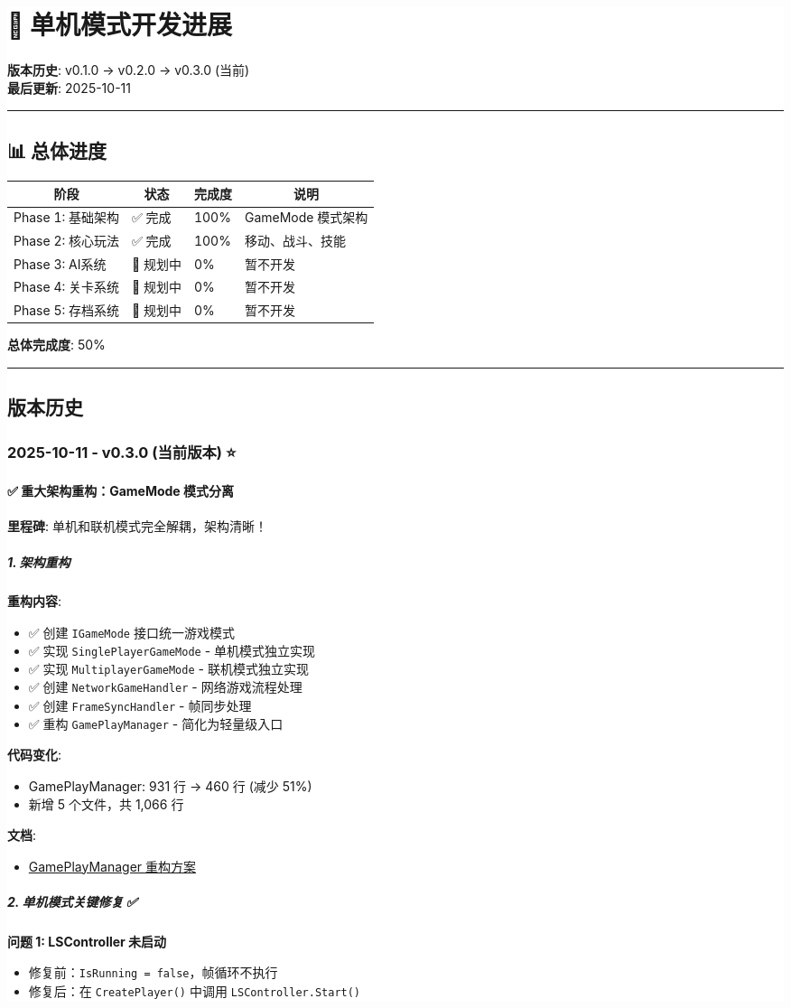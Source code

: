 # 🎯 单机模式开发进展

**版本历史**: v0.1.0 → v0.2.0 → v0.3.0 (当前)  
**最后更新**: 2025-10-11

---

## 📊 总体进度

| 阶段 | 状态 | 完成度 | 说明 |
|------|------|--------|------|
| Phase 1: 基础架构 | ✅ 完成 | 100% | GameMode 模式架构 |
| Phase 2: 核心玩法 | ✅ 完成 | 100% | 移动、战斗、技能 |
| Phase 3: AI系统 | 📝 规划中 | 0% | 暂不开发 |
| Phase 4: 关卡系统 | 📝 规划中 | 0% | 暂不开发 |
| Phase 5: 存档系统 | 📝 规划中 | 0% | 暂不开发 |

**总体完成度**: 50%

---

## 版本历史

### 2025-10-11 - v0.3.0 (当前版本) ⭐

#### ✅ 重大架构重构：GameMode 模式分离

**里程碑**: 单机和联机模式完全解耦，架构清晰！

##### 1. 架构重构

**重构内容**:
- ✅ 创建 `IGameMode` 接口统一游戏模式
- ✅ 实现 `SinglePlayerGameMode` - 单机模式独立实现
- ✅ 实现 `MultiplayerGameMode` - 联机模式独立实现
- ✅ 创建 `NetworkGameHandler` - 网络游戏流程处理
- ✅ 创建 `FrameSyncHandler` - 帧同步处理
- ✅ 重构 `GamePlayManager` - 简化为轻量级入口

**代码变化**:
- GamePlayManager: 931 行 → 460 行 (减少 51%)
- 新增 5 个文件，共 1,066 行

**文档**:
- [GamePlayManager 重构方案](../../../07-Development%20开发指南/GamePlayManager-Refactoring%20重构方案.md)

##### 2. 单机模式关键修复 ✅

**问题 1: LSController 未启动**
- 修复前：`IsRunning = false`，帧循环不执行
- 修复后：在 `CreatePlayer()` 中调用 `LSController.Start()`

